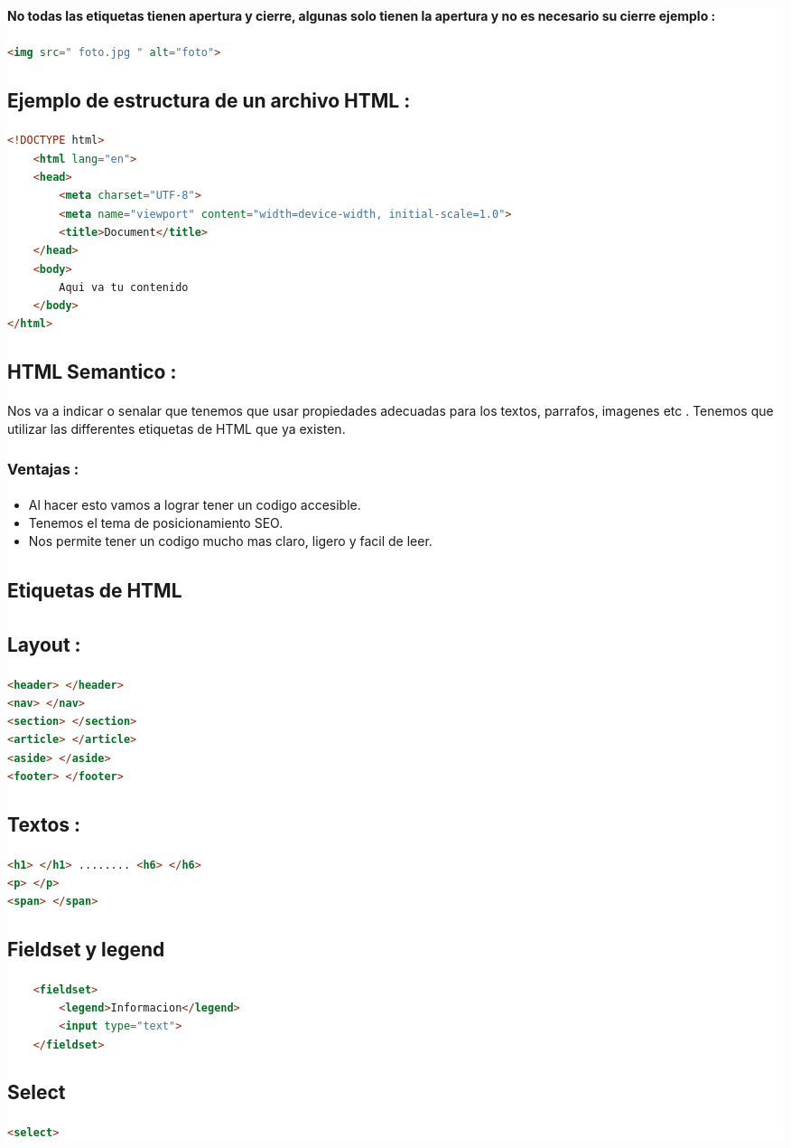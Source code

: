 #### No todas las etiquetas tienen apertura y cierre, algunas solo tienen la apertura y no es necesario su cierre ejemplo :
```html
<img src=" foto.jpg " alt="foto">
```

## Ejemplo de estructura de un archivo HTML :
```html
<!DOCTYPE html>
    <html lang="en">
    <head>
        <meta charset="UTF-8">
        <meta name="viewport" content="width=device-width, initial-scale=1.0">
        <title>Document</title>
    </head>
    <body>
        Aqui va tu contenido
    </body>
</html>
```

## HTML Semantico :
Nos va a indicar o senalar que tenemos que usar propiedades adecuadas para los textos, parrafos, imagenes etc .
Tenemos que utilizar las differentes etiquetas de HTML que ya existen.

### Ventajas :

* Al hacer esto vamos a lograr tener un codigo accesible.
* Tenemos el tema de posicionamiento SEO.
* Nos permite tener un codigo mucho mas claro, ligero y facil de leer.

## Etiquetas de HTML 
## Layout :
```html
<header> </header>
<nav> </nav>
<section> </section>  
<article> </article>
<aside> </aside>
<footer> </footer>
```

## Textos :
```html
<h1> </h1> ........ <h6> </h6>
<p> </p>
<span> </span>
```
## Fieldset y legend
```html
    <fieldset>
        <legend>Informacion</legend>
        <input type="text">
    </fieldset>
```
## Select 
```html
<select>
```